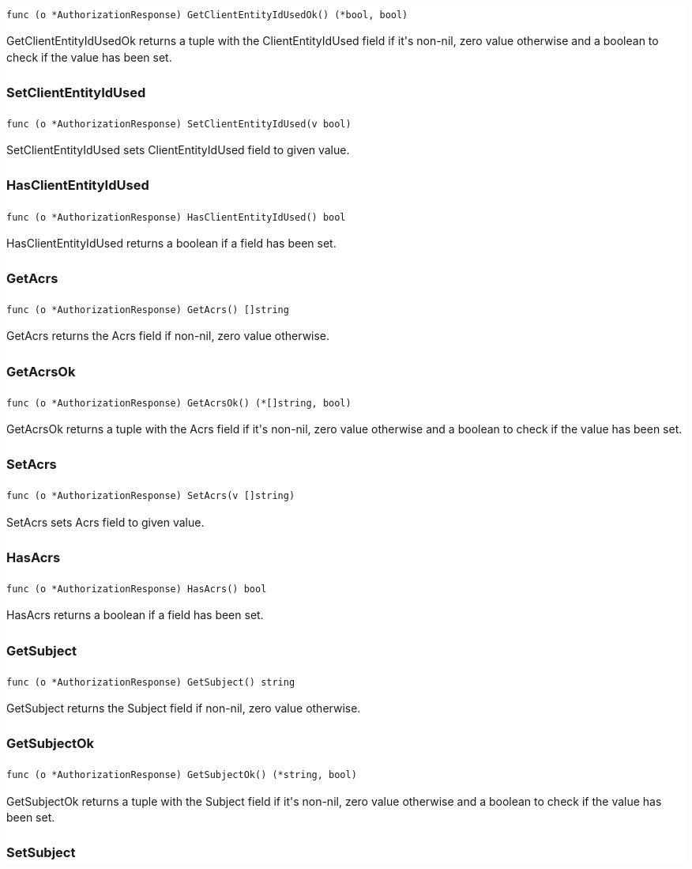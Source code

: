 `func (o *AuthorizationResponse) GetClientEntityIdUsedOk() (*bool, bool)`

GetClientEntityIdUsedOk returns a tuple with the ClientEntityIdUsed field if it's non-nil, zero value otherwise
and a boolean to check if the value has been set.

### SetClientEntityIdUsed

`func (o *AuthorizationResponse) SetClientEntityIdUsed(v bool)`

SetClientEntityIdUsed sets ClientEntityIdUsed field to given value.

### HasClientEntityIdUsed

`func (o *AuthorizationResponse) HasClientEntityIdUsed() bool`

HasClientEntityIdUsed returns a boolean if a field has been set.

### GetAcrs

`func (o *AuthorizationResponse) GetAcrs() []string`

GetAcrs returns the Acrs field if non-nil, zero value otherwise.

### GetAcrsOk

`func (o *AuthorizationResponse) GetAcrsOk() (*[]string, bool)`

GetAcrsOk returns a tuple with the Acrs field if it's non-nil, zero value otherwise
and a boolean to check if the value has been set.

### SetAcrs

`func (o *AuthorizationResponse) SetAcrs(v []string)`

SetAcrs sets Acrs field to given value.

### HasAcrs

`func (o *AuthorizationResponse) HasAcrs() bool`

HasAcrs returns a boolean if a field has been set.

### GetSubject

`func (o *AuthorizationResponse) GetSubject() string`

GetSubject returns the Subject field if non-nil, zero value otherwise.

### GetSubjectOk

`func (o *AuthorizationResponse) GetSubjectOk() (*string, bool)`

GetSubjectOk returns a tuple with the Subject field if it's non-nil, zero value otherwise
and a boolean to check if the value has been set.

### SetSubject
